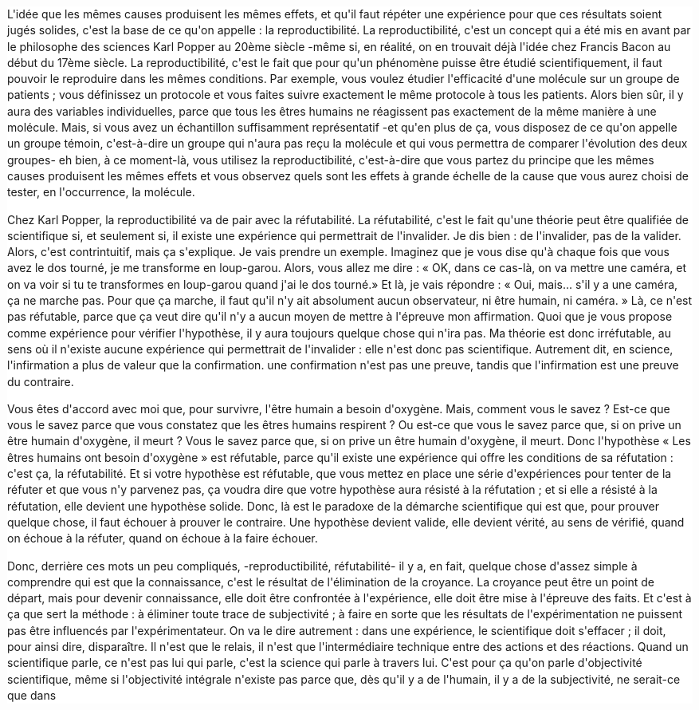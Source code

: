 L'idée que les mêmes causes produisent les mêmes effets, et qu'il faut répéter une expérience
pour que ces résultats soient jugés solides, c'est la base de ce qu'on appelle : la reproductibilité.
La reproductibilité, c'est un concept qui a été mis en avant par le philosophe des sciences Karl
Popper au 20ème siècle -même si, en réalité, on en trouvait déjà l'idée chez Francis Bacon au
début du 17ème siècle. La reproductibilité, c'est le fait que pour qu'un phénomène puisse être
étudié scientifiquement, il faut pouvoir le reproduire dans les mêmes conditions. Par exemple,
vous voulez étudier l'efficacité d'une molécule sur un groupe de patients ; vous définissez un
protocole et vous faites suivre exactement le même protocole à tous les patients. Alors bien sûr,
il y aura des variables individuelles, parce que tous les êtres humains ne réagissent pas
exactement de la même manière à une molécule. Mais, si vous avez un échantillon
suffisamment représentatif -et qu'en plus de ça, vous disposez de ce qu'on appelle un groupe
témoin, c'est-à-dire un groupe qui n'aura pas reçu la molécule et qui vous permettra de
comparer l'évolution des deux groupes- eh bien, à ce moment-là, vous utilisez la
reproductibilité, c'est-à-dire que vous partez du principe que les mêmes causes produisent les
mêmes effets et vous observez quels sont les effets à grande échelle de la cause que vous
aurez choisi de tester, en l'occurrence, la molécule.

Chez Karl Popper, la reproductibilité va de pair avec la réfutabilité. La réfutabilité, c'est le fait
qu'une théorie peut être qualifiée de scientifique si, et seulement si, il existe une expérience qui
permettrait de l'invalider. Je dis bien : de l'invalider, pas de la valider. Alors, c'est contrintuitif,
mais ça s'explique. Je vais prendre un exemple. Imaginez que je vous dise qu'à chaque fois
que vous avez le dos tourné, je me transforme en loup-garou. Alors, vous allez me dire : « OK,
dans ce cas-là, on va mettre une caméra, et on va voir si tu te transformes en loup-garou quand
j'ai le dos tourné.» Et là, je vais répondre : « Oui, mais... s'il y a une caméra, ça ne marche pas.
Pour que ça marche, il faut qu'il n'y ait absolument aucun observateur, ni être humain, ni
caméra. » Là, ce n'est pas réfutable, parce que ça veut dire qu'il n'y a aucun moyen de mettre à
l'épreuve mon affirmation. Quoi que je vous propose comme expérience pour vérifier
l'hypothèse, il y aura toujours quelque chose qui n'ira pas. Ma théorie est donc irréfutable, au
sens où il n'existe aucune expérience qui permettrait de l'invalider : elle n'est donc pas
scientifique. Autrement dit, en science, l'infirmation a plus de valeur que la confirmation. une
confirmation n'est pas une preuve, tandis que l'infirmation est une preuve du contraire.

Vous êtes d'accord avec moi que, pour survivre, l'être humain a besoin d'oxygène. Mais,
comment vous le savez ? Est-ce que vous le savez parce que vous constatez que les êtres
humains respirent ? Ou est-ce que vous le savez parce que, si on prive un être humain
d'oxygène, il meurt ? Vous le savez parce que, si on prive un être humain d'oxygène, il meurt.
Donc l'hypothèse « Les êtres humains ont besoin d'oxygène » est réfutable, parce qu'il existe
une expérience qui offre les conditions de sa réfutation : c'est ça, la réfutabilité. Et si votre
hypothèse est réfutable, que vous mettez en place une série d'expériences pour tenter de la
réfuter et que vous n'y parvenez pas, ça voudra dire que votre hypothèse aura résisté à la
réfutation ; et si elle a résisté à la réfutation, elle devient une hypothèse solide. Donc, là est le
paradoxe de la démarche scientifique qui est que, pour prouver quelque chose, il faut échouer à
prouver le contraire. Une hypothèse devient valide, elle devient vérité, au sens de vérifié, quand
on échoue à la réfuter, quand on échoue à la faire échouer.

Donc, derrière ces mots un peu compliqués, -reproductibilité, réfutabilité- il y a, en fait, quelque
chose d'assez simple à comprendre qui est que la connaissance, c'est le résultat de
l'élimination de la croyance. La croyance peut être un point de départ, mais pour devenir
connaissance, elle doit être confrontée à l'expérience, elle doit être mise à l'épreuve des faits.
Et c'est à ça que sert la méthode : à éliminer toute trace de subjectivité ; à faire en sorte que les
résultats de l'expérimentation ne puissent pas être influencés par l'expérimentateur. On va le
dire autrement : dans une expérience, le scientifique doit s'effacer ; il doit, pour ainsi dire,
disparaître. Il n'est que le relais, il n'est que l'intermédiaire technique entre des actions et des
réactions. Quand un scientifique parle, ce n'est pas lui qui parle, c'est la science qui parle à
travers lui. C'est pour ça qu'on parle d'objectivité scientifique, même si l'objectivité intégrale
n'existe pas parce que, dès qu'il y a de l'humain, il y a de la subjectivité, ne serait-ce que dans